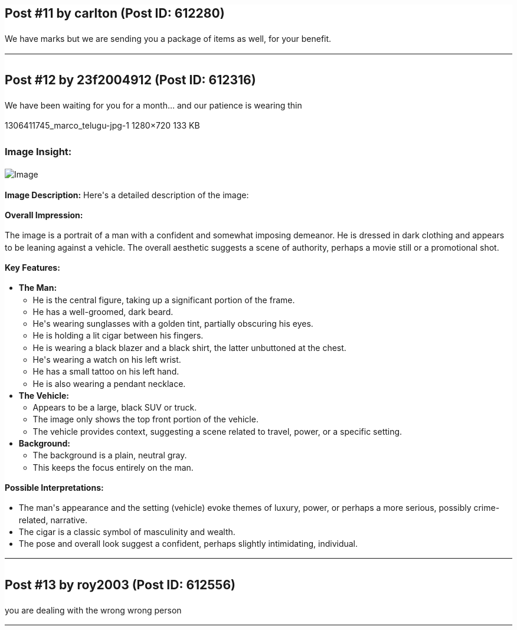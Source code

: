 
## Post #11 by carlton (Post ID: 612280)
We have marks but we are sending you a package of items as well, for your benefit.

---

## Post #12 by 23f2004912 (Post ID: 612316)
We have been waiting for you for a month… and our patience is wearing thin


1306411745_marco_telugu-jpg-1
1280×720 133 KB

### Image Insight:
![Image](https://europe1.discourse-cdn.com/flex013/uploads/iitm/optimized/3X/c/2/c2b3cf40d7c5b4b3540661aadd70ad58532b671b_2_690x388.jpeg)

**Image Description:** Here's a detailed description of the image:

**Overall Impression:**

The image is a portrait of a man with a confident and somewhat imposing demeanor. He is dressed in dark clothing and appears to be leaning against a vehicle. The overall aesthetic suggests a scene of authority, perhaps a movie still or a promotional shot.

**Key Features:**

*   **The Man:**
    *   He is the central figure, taking up a significant portion of the frame.
    *   He has a well-groomed, dark beard.
    *   He's wearing sunglasses with a golden tint, partially obscuring his eyes.
    *   He is holding a lit cigar between his fingers.
    *   He is wearing a black blazer and a black shirt, the latter unbuttoned at the chest.
    *   He's wearing a watch on his left wrist.
    *   He has a small tattoo on his left hand.
    *   He is also wearing a pendant necklace.
*   **The Vehicle:**
    *   Appears to be a large, black SUV or truck.
    *   The image only shows the top front portion of the vehicle.
    *   The vehicle provides context, suggesting a scene related to travel, power, or a specific setting.
*   **Background:**
    *   The background is a plain, neutral gray.
    *   This keeps the focus entirely on the man.

**Possible Interpretations:**

*   The man's appearance and the setting (vehicle) evoke themes of luxury, power, or perhaps a more serious, possibly crime-related, narrative.
*   The cigar is a classic symbol of masculinity and wealth.
*   The pose and overall look suggest a confident, perhaps slightly intimidating, individual.

---

## Post #13 by roy2003 (Post ID: 612556)
you are dealing with the wrong wrong person

---